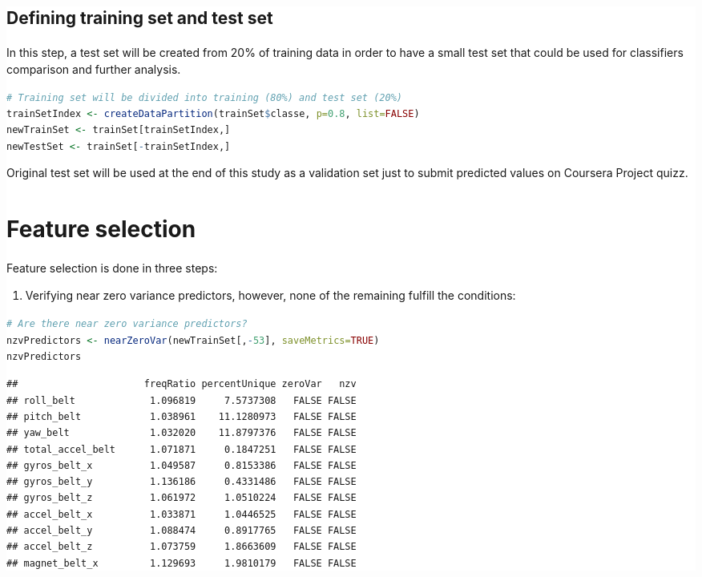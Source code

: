 Defining training set and test set
----------------------------------

In this step, a test set will be created from 20% of training data in order to have a small test set that could be used for classifiers comparison and further analysis.

``` r
# Training set will be divided into training (80%) and test set (20%)
trainSetIndex <- createDataPartition(trainSet$classe, p=0.8, list=FALSE)
newTrainSet <- trainSet[trainSetIndex,]
newTestSet <- trainSet[-trainSetIndex,]
```

Original test set will be used at the end of this study as a validation set just to submit predicted values on Coursera Project quizz.

Feature selection
=================

Feature selection is done in three steps:

1.  Verifying near zero variance predictors, however, none of the remaining fulfill the conditions:

``` r
# Are there near zero variance predictors?
nzvPredictors <- nearZeroVar(newTrainSet[,-53], saveMetrics=TRUE)
nzvPredictors
```

    ##                      freqRatio percentUnique zeroVar   nzv
    ## roll_belt             1.096819     7.5737308   FALSE FALSE
    ## pitch_belt            1.038961    11.1280973   FALSE FALSE
    ## yaw_belt              1.032020    11.8797376   FALSE FALSE
    ## total_accel_belt      1.071871     0.1847251   FALSE FALSE
    ## gyros_belt_x          1.049587     0.8153386   FALSE FALSE
    ## gyros_belt_y          1.136186     0.4331486   FALSE FALSE
    ## gyros_belt_z          1.061972     1.0510224   FALSE FALSE
    ## accel_belt_x          1.033871     1.0446525   FALSE FALSE
    ## accel_belt_y          1.088474     0.8917765   FALSE FALSE
    ## accel_belt_z          1.073759     1.8663609   FALSE FALSE
    ## magnet_belt_x         1.129693     1.9810179   FALSE FALSE